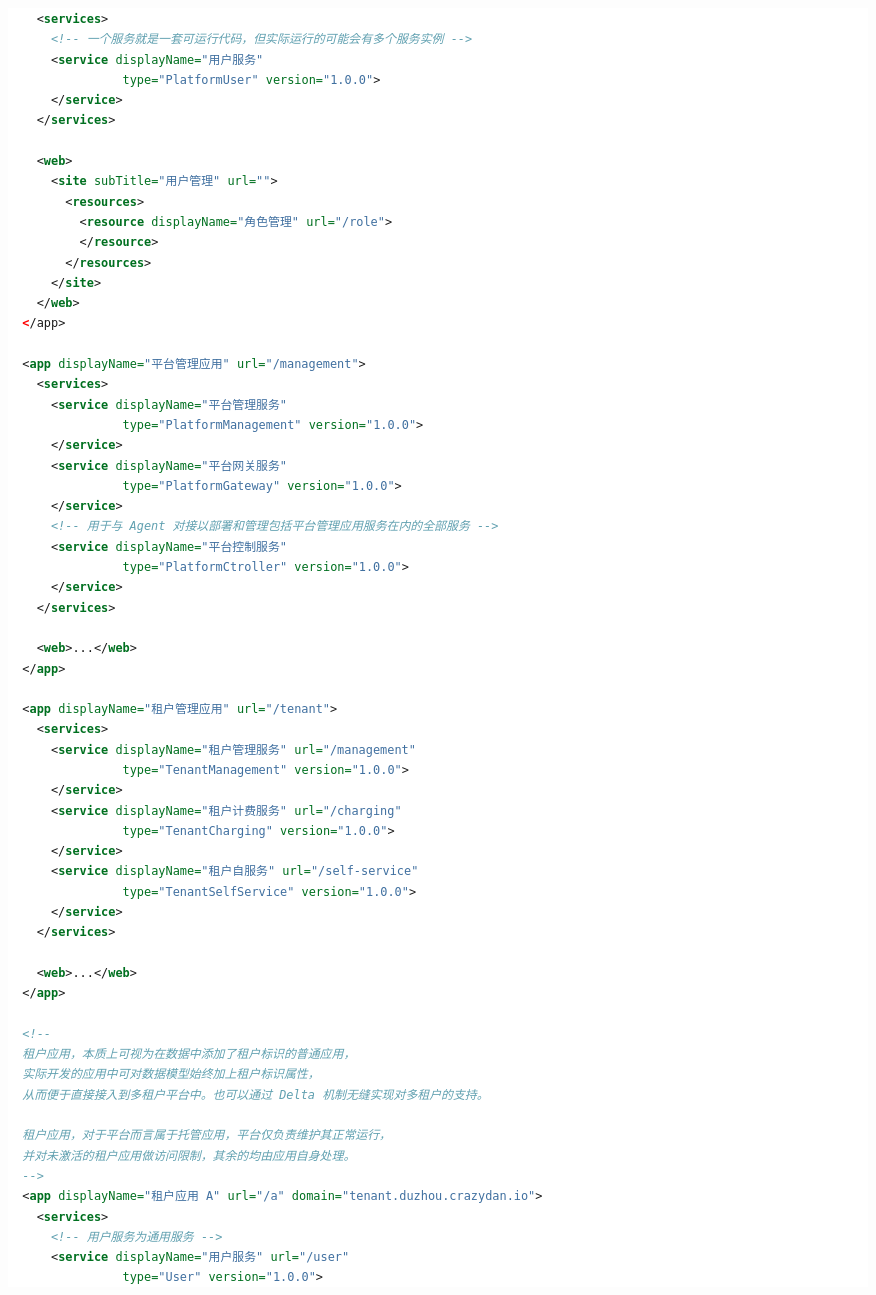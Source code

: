 ```xml
    <services>
      <!-- 一个服务就是一套可运行代码，但实际运行的可能会有多个服务实例 -->
      <service displayName="用户服务"
                type="PlatformUser" version="1.0.0">
      </service>
    </services>

    <web>
      <site subTitle="用户管理" url="">
        <resources>
          <resource displayName="角色管理" url="/role">
          </resource>
        </resources>
      </site>
    </web>
  </app>

  <app displayName="平台管理应用" url="/management">
    <services>
      <service displayName="平台管理服务"
                type="PlatformManagement" version="1.0.0">
      </service>
      <service displayName="平台网关服务"
                type="PlatformGateway" version="1.0.0">
      </service>
      <!-- 用于与 Agent 对接以部署和管理包括平台管理应用服务在内的全部服务 -->
      <service displayName="平台控制服务"
                type="PlatformCtroller" version="1.0.0">
      </service>
    </services>

    <web>...</web>
  </app>

  <app displayName="租户管理应用" url="/tenant">
    <services>
      <service displayName="租户管理服务" url="/management"
                type="TenantManagement" version="1.0.0">
      </service>
      <service displayName="租户计费服务" url="/charging"
                type="TenantCharging" version="1.0.0">
      </service>
      <service displayName="租户自服务" url="/self-service"
                type="TenantSelfService" version="1.0.0">
      </service>
    </services>

    <web>...</web>
  </app>

  <!--
  租户应用，本质上可视为在数据中添加了租户标识的普通应用，
  实际开发的应用中可对数据模型始终加上租户标识属性，
  从而便于直接接入到多租户平台中。也可以通过 Delta 机制无缝实现对多租户的支持。

  租户应用，对于平台而言属于托管应用，平台仅负责维护其正常运行，
  并对未激活的租户应用做访问限制，其余的均由应用自身处理。
  -->
  <app displayName="租户应用 A" url="/a" domain="tenant.duzhou.crazydan.io">
    <services>
      <!-- 用户服务为通用服务 -->
      <service displayName="用户服务" url="/user"
                type="User" version="1.0.0">
```